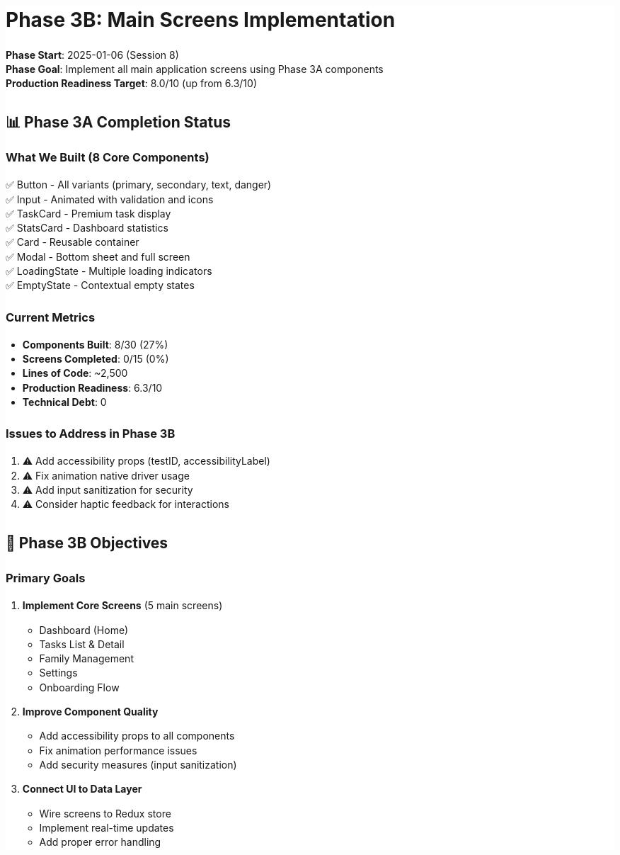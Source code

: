 # Phase 3B: Main Screens Implementation

**Phase Start**: 2025-01-06 (Session 8)  
**Phase Goal**: Implement all main application screens using Phase 3A components  
**Production Readiness Target**: 8.0/10 (up from 6.3/10)

## 📊 Phase 3A Completion Status

### What We Built (8 Core Components)
✅ Button - All variants (primary, secondary, text, danger)  
✅ Input - Animated with validation and icons  
✅ TaskCard - Premium task display  
✅ StatsCard - Dashboard statistics  
✅ Card - Reusable container  
✅ Modal - Bottom sheet and full screen  
✅ LoadingState - Multiple loading indicators  
✅ EmptyState - Contextual empty states  

### Current Metrics
- **Components Built**: 8/30 (27%)
- **Screens Completed**: 0/15 (0%)
- **Lines of Code**: ~2,500
- **Production Readiness**: 6.3/10
- **Technical Debt**: 0

### Issues to Address in Phase 3B
1. ⚠️ Add accessibility props (testID, accessibilityLabel)
2. ⚠️ Fix animation native driver usage
3. ⚠️ Add input sanitization for security
4. ⚠️ Consider haptic feedback for interactions

## 🎯 Phase 3B Objectives

### Primary Goals
1. **Implement Core Screens** (5 main screens)
   - Dashboard (Home)
   - Tasks List & Detail
   - Family Management
   - Settings
   - Onboarding Flow

2. **Improve Component Quality**
   - Add accessibility props to all components
   - Fix animation performance issues
   - Add security measures (input sanitization)

3. **Connect UI to Data Layer**
   - Wire screens to Redux store
   - Implement real-time updates
   - Add proper error handling

